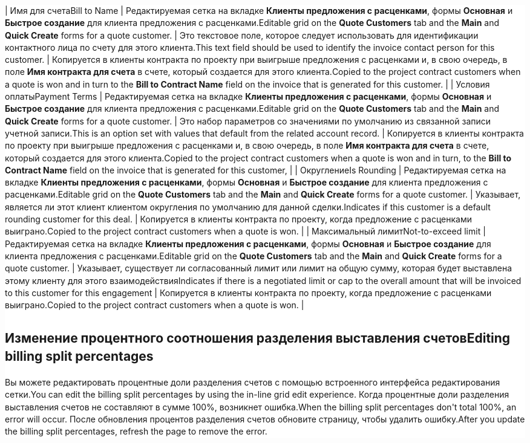 | <span data-ttu-id="4a6d9-144">Имя для счета</span><span class="sxs-lookup"><span data-stu-id="4a6d9-144">Bill to Name</span></span> | <span data-ttu-id="4a6d9-145">Редактируемая сетка на вкладке **Клиенты предложения с расценками**, формы **Основная** и **Быстрое создание** для клиента предложения с расценками.</span><span class="sxs-lookup"><span data-stu-id="4a6d9-145">Editable grid on the **Quote Customers** tab and the **Main** and **Quick Create** forms for a quote customer.</span></span> | <span data-ttu-id="4a6d9-146">Это текстовое поле, которое следует использовать для идентификации контактного лица по счету для этого клиента.</span><span class="sxs-lookup"><span data-stu-id="4a6d9-146">This text field should be used to identify the invoice contact person for this customer.</span></span> | <span data-ttu-id="4a6d9-147">Копируется в клиенты контракта по проекту при выигрыше предложения с расценками и, в свою очередь, в поле **Имя контракта для счета** в счете, который создается для этого клиента.</span><span class="sxs-lookup"><span data-stu-id="4a6d9-147">Copied to the project contract customers when a quote is won and in turn to the **Bill to Contract Name** field on the invoice that is generated for this customer.</span></span> |
| <span data-ttu-id="4a6d9-148">Условия оплаты</span><span class="sxs-lookup"><span data-stu-id="4a6d9-148">Payment Terms</span></span> | <span data-ttu-id="4a6d9-149">Редактируемая сетка на вкладке **Клиенты предложения с расценками**, формы **Основная** и **Быстрое создание** для клиента предложения с расценками.</span><span class="sxs-lookup"><span data-stu-id="4a6d9-149">Editable grid on the **Quote Customers** tab and the **Main** and **Quick Create** forms for a quote customer.</span></span> | <span data-ttu-id="4a6d9-150">Это набор параметров со значениями по умолчанию из связанной записи учетной записи.</span><span class="sxs-lookup"><span data-stu-id="4a6d9-150">This is an option set with values that default from the related account record.</span></span> | <span data-ttu-id="4a6d9-151">Копируется в клиенты контракта по проекту при выигрыше предложения с расценками и, в свою очередь, в поле **Имя контракта для счета** в счете, который создается для этого клиента.</span><span class="sxs-lookup"><span data-stu-id="4a6d9-151">Copied to the project contract customers when a quote is won and in turn, to the **Bill to Contract Name** field on the invoice that is generated for this customer,</span></span> |
| <span data-ttu-id="4a6d9-152">Округление</span><span class="sxs-lookup"><span data-stu-id="4a6d9-152">Is Rounding</span></span> | <span data-ttu-id="4a6d9-153">Редактируемая сетка на вкладке **Клиенты предложения с расценками**, формы **Основная** и **Быстрое создание** для клиента предложения с расценками.</span><span class="sxs-lookup"><span data-stu-id="4a6d9-153">Editable grid on the **Quote Customers** tab and the **Main** and **Quick Create** forms for a quote customer.</span></span> | <span data-ttu-id="4a6d9-154">Указывает, является ли этот клиент клиентом округления по умолчанию для данной сделки.</span><span class="sxs-lookup"><span data-stu-id="4a6d9-154">Indicates if this customer is a default rounding customer for this deal.</span></span> | <span data-ttu-id="4a6d9-155">Копируется в клиенты контракта по проекту, когда предложение с расценками выиграно.</span><span class="sxs-lookup"><span data-stu-id="4a6d9-155">Copied to the project contract customers when a quote is won.</span></span> |
| <span data-ttu-id="4a6d9-156">Максимальный лимит</span><span class="sxs-lookup"><span data-stu-id="4a6d9-156">Not-to-exceed limit</span></span> | <span data-ttu-id="4a6d9-157">Редактируемая сетка на вкладке **Клиенты предложения с расценками**, формы **Основная** и **Быстрое создание** для клиента предложения с расценками.</span><span class="sxs-lookup"><span data-stu-id="4a6d9-157">Editable grid on the **Quote Customers** tab and the **Main** and **Quick Create** forms for a quote customer.</span></span> | <span data-ttu-id="4a6d9-158">Указывает, существует ли согласованный лимит или лимит на общую сумму, которая будет выставлена этому клиенту для этого взаимодействия</span><span class="sxs-lookup"><span data-stu-id="4a6d9-158">Indicates if there is a negotiated limit or cap to the overall amount that will be invoiced to this customer for this engagement</span></span> | <span data-ttu-id="4a6d9-159">Копируется в клиенты контракта по проекту, когда предложение с расценками выиграно.</span><span class="sxs-lookup"><span data-stu-id="4a6d9-159">Copied to the project contract customers when a quote is won.</span></span> |

## <a name="editing-billing-split-percentages"></a><span data-ttu-id="4a6d9-160">Изменение процентного соотношения разделения выставления счетов</span><span class="sxs-lookup"><span data-stu-id="4a6d9-160">Editing billing split percentages</span></span>

<span data-ttu-id="4a6d9-161">Вы можете редактировать процентные доли разделения счетов с помощью встроенного интерфейса редактирования сетки.</span><span class="sxs-lookup"><span data-stu-id="4a6d9-161">You can edit the billing split percentages by using the in-line grid edit experience.</span></span> <span data-ttu-id="4a6d9-162">Когда процентные доли разделения выставления счетов не составляют в сумме 100%, возникнет ошибка.</span><span class="sxs-lookup"><span data-stu-id="4a6d9-162">When the billing split percentages don't total 100%, an error will occur.</span></span> <span data-ttu-id="4a6d9-163">После обновления процентов разделения счетов обновите страницу, чтобы удалить ошибку.</span><span class="sxs-lookup"><span data-stu-id="4a6d9-163">After you update the billing split percentages, refresh the page to remove the error.</span></span>

